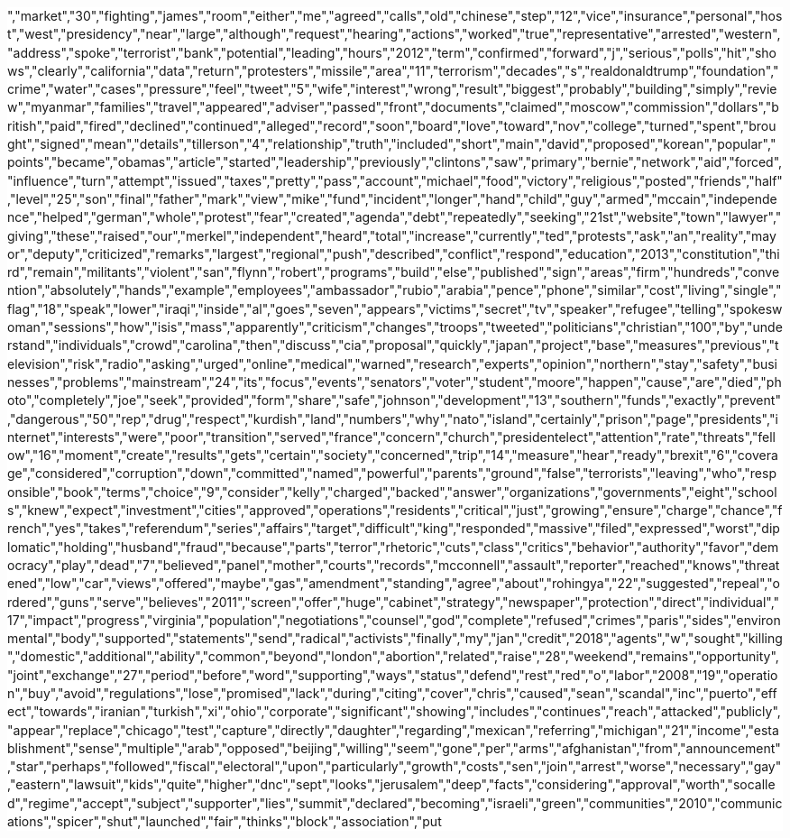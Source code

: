 ","market","30","fighting","james","room","either","me","agreed","calls","old","chinese","step","12","vice","insurance","personal","host","west","presidency","near","large","although","request","hearing","actions","worked","true","representative","arrested","western","address","spoke","terrorist","bank","potential","leading","hours","2012","term","confirmed","forward","j","serious","polls","hit","shows","clearly","california","data","return","protesters","missile","area","11","terrorism","decades","s","realdonaldtrump","foundation","crime","water","cases","pressure","feel","tweet","5","wife","interest","wrong","result","biggest","probably","building","simply","review","myanmar","families","travel","appeared","adviser","passed","front","documents","claimed","moscow","commission","dollars","british","paid","fired","declined","continued","alleged","record","soon","board","love","toward","nov","college","turned","spent","brought","signed","mean","details","tillerson","4","relationship","truth","included","short","main","david","proposed","korean","popular","points","became","obamas","article","started","leadership","previously","clintons","saw","primary","bernie","network","aid","forced","influence","turn","attempt","issued","taxes","pretty","pass","account","michael","food","victory","religious","posted","friends","half","level","25","son","final","father","mark","view","mike","fund","incident","longer","hand","child","guy","armed","mccain","independence","helped","german","whole","protest","fear","created","agenda","debt","repeatedly","seeking","21st","website","town","lawyer","giving","these","raised","our","merkel","independent","heard","total","increase","currently","ted","protests","ask","an","reality","mayor","deputy","criticized","remarks","largest","regional","push","described","conflict","respond","education","2013","constitution","third","remain","militants","violent","san","flynn","robert","programs","build","else","published","sign","areas","firm","hundreds","convention","absolutely","hands","example","employees","ambassador","rubio","arabia","pence","phone","similar","cost","living","single","flag","18","speak","lower","iraqi","inside","al","goes","seven","appears","victims","secret","tv","speaker","refugee","telling","spokeswoman","sessions","how","isis","mass","apparently","criticism","changes","troops","tweeted","politicians","christian","100","by","understand","individuals","crowd","carolina","then","discuss","cia","proposal","quickly","japan","project","base","measures","previous","television","risk","radio","asking","urged","online","medical","warned","research","experts","opinion","northern","stay","safety","businesses","problems","mainstream","24","its","focus","events","senators","voter","student","moore","happen","cause","are","died","photo","completely","joe","seek","provided","form","share","safe","johnson","development","13","southern","funds","exactly","prevent","dangerous","50","rep","drug","respect","kurdish","land","numbers","why","nato","island","certainly","prison","page","presidents","internet","interests","were","poor","transition","served","france","concern","church","presidentelect","attention","rate","threats","fellow","16","moment","create","results","gets","certain","society","concerned","trip","14","measure","hear","ready","brexit","6","coverage","considered","corruption","down","committed","named","powerful","parents","ground","false","terrorists","leaving","who","responsible","book","terms","choice","9","consider","kelly","charged","backed","answer","organizations","governments","eight","schools","knew","expect","investment","cities","approved","operations","residents","critical","just","growing","ensure","charge","chance","french","yes","takes","referendum","series","affairs","target","difficult","king","responded","massive","filed","expressed","worst","diplomatic","holding","husband","fraud","because","parts","terror","rhetoric","cuts","class","critics","behavior","authority","favor","democracy","play","dead","7","believed","panel","mother","courts","records","mcconnell","assault","reporter","reached","knows","threatened","low","car","views","offered","maybe","gas","amendment","standing","agree","about","rohingya","22","suggested","repeal","ordered","guns","serve","believes","2011","screen","offer","huge","cabinet","strategy","newspaper","protection","direct","individual","17","impact","progress","virginia","population","negotiations","counsel","god","complete","refused","crimes","paris","sides","environmental","body","supported","statements","send","radical","activists","finally","my","jan","credit","2018","agents","w","sought","killing","domestic","additional","ability","common","beyond","london","abortion","related","raise","28","weekend","remains","opportunity","joint","exchange","27","period","before","word","supporting","ways","status","defend","rest","red","o","labor","2008","19","operation","buy","avoid","regulations","lose","promised","lack","during","citing","cover","chris","caused","sean","scandal","inc","puerto","effect","towards","iranian","turkish","xi","ohio","corporate","significant","showing","includes","continues","reach","attacked","publicly","appear","replace","chicago","test","capture","directly","daughter","regarding","mexican","referring","michigan","21","income","establishment","sense","multiple","arab","opposed","beijing","willing","seem","gone","per","arms","afghanistan","from","announcement","star","perhaps","followed","fiscal","electoral","upon","particularly","growth","costs","sen","join","arrest","worse","necessary","gay","eastern","lawsuit","kids","quite","higher","dnc","sept","looks","jerusalem","deep","facts","considering","approval","worth","socalled","regime","accept","subject","supporter","lies","summit","declared","becoming","israeli","green","communities","2010","communications","spicer","shut","launched","fair","thinks","block","association","put